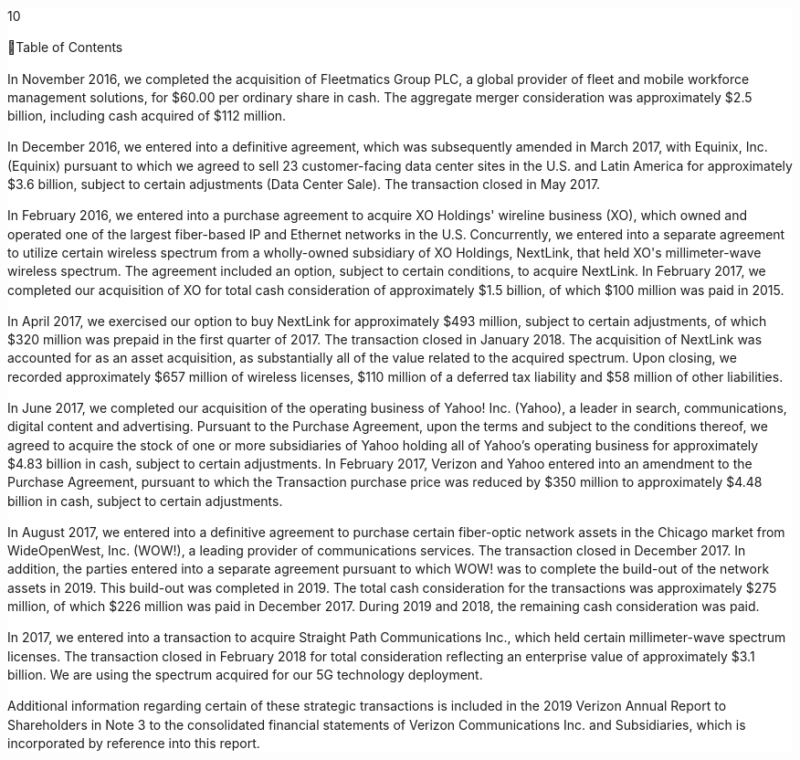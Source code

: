 10

Table of Contents

In November 2016, we completed the acquisition of Fleetmatics Group PLC, a global provider of fleet and mobile workforce management solutions, for $60.00 per ordinary
share in cash. The aggregate merger consideration was approximately $2.5 billion, including cash acquired of $112 million.

In December 2016, we entered into a definitive agreement, which was subsequently amended in March 2017, with Equinix, Inc. (Equinix) pursuant to which we agreed to sell
23 customer-facing data center sites in the U.S. and Latin America for approximately $3.6 billion, subject to certain adjustments (Data Center Sale). The transaction closed in
May 2017.

In February 2016, we entered into a purchase agreement to acquire XO Holdings' wireline business (XO), which owned and operated one of the largest fiber-based IP and
Ethernet  networks  in  the  U.S.  Concurrently,  we  entered  into  a  separate  agreement  to  utilize  certain  wireless  spectrum  from  a  wholly-owned  subsidiary  of  XO  Holdings,
NextLink,  that  held  XO's  millimeter-wave  wireless  spectrum.  The  agreement  included  an  option,  subject  to  certain  conditions,  to  acquire  NextLink.  In  February  2017,  we
completed our acquisition of XO for total cash consideration of approximately $1.5 billion, of which $100 million was paid in 2015.

In April 2017, we exercised our option to buy NextLink for approximately $493 million, subject to certain adjustments, of which $320 million was prepaid in the first quarter
of 2017. The transaction closed in January 2018. The acquisition of NextLink was accounted for as an asset acquisition, as substantially all of the value related to the acquired
spectrum. Upon closing, we recorded approximately $657 million of wireless licenses, $110 million of a deferred tax liability and $58 million of other liabilities.

In June 2017, we completed our acquisition of the operating business of Yahoo! Inc. (Yahoo), a leader in search, communications, digital content and advertising. Pursuant to
the Purchase Agreement, upon the terms and subject to the conditions thereof, we agreed to acquire the stock of one or more subsidiaries of Yahoo holding all of Yahoo’s
operating business for approximately $4.83 billion in cash, subject to certain adjustments. In February 2017, Verizon and Yahoo entered into an amendment to the Purchase
Agreement, pursuant to which the Transaction purchase price was reduced by $350 million to approximately $4.48 billion in cash, subject to certain adjustments.

In August 2017, we entered into a definitive agreement to purchase certain fiber-optic network assets in the Chicago market from WideOpenWest, Inc. (WOW!), a leading
provider of communications services. The transaction closed in December 2017. In addition, the parties entered into a separate agreement pursuant to which WOW! was to
complete the build-out of the network assets in 2019. This build-out was completed in 2019. The total cash consideration for the transactions was approximately $275 million,
of which $226 million was paid in December 2017. During 2019 and 2018, the remaining cash consideration was paid.

In 2017, we entered into a transaction to acquire Straight Path Communications Inc., which held certain millimeter-wave spectrum licenses. The transaction closed in February
2018 for total consideration reflecting an enterprise value of approximately $3.1 billion. We are using the spectrum acquired for our 5G technology deployment.

Additional information regarding certain of these strategic transactions is included in the 2019 Verizon Annual Report to Shareholders in Note 3 to the consolidated financial
statements of Verizon Communications Inc. and Subsidiaries, which is incorporated by reference into this report.
